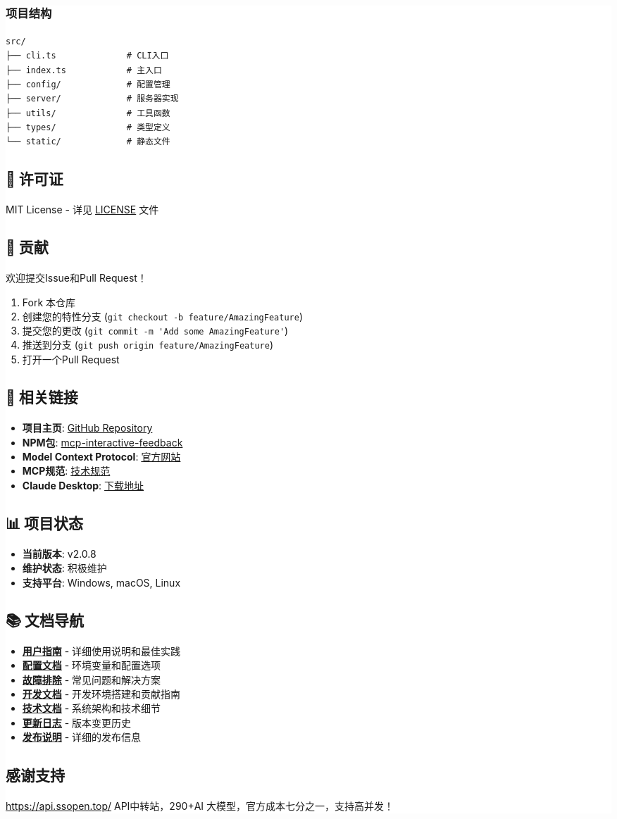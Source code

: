 ### 项目结构

```
src/
├── cli.ts              # CLI入口
├── index.ts            # 主入口
├── config/             # 配置管理
├── server/             # 服务器实现
├── utils/              # 工具函数
├── types/              # 类型定义
└── static/             # 静态文件
```

## 📄 许可证

MIT License - 详见 [LICENSE](LICENSE) 文件

## 🤝 贡献

欢迎提交Issue和Pull Request！

1. Fork 本仓库
2. 创建您的特性分支 (`git checkout -b feature/AmazingFeature`)
3. 提交您的更改 (`git commit -m 'Add some AmazingFeature'`)
4. 推送到分支 (`git push origin feature/AmazingFeature`)
5. 打开一个Pull Request

## 🔗 相关链接

- **项目主页**: [GitHub Repository](https://github.com/TerrenceMiao/mcp-interactive-feedback)
- **NPM包**: [mcp-interactive-feedback](https://www.npmjs.com/package/mcp-interactive-feedback)
- **Model Context Protocol**: [官方网站](https://modelcontextprotocol.io)
- **MCP规范**: [技术规范](https://spec.modelcontextprotocol.io)
- **Claude Desktop**: [下载地址](https://claude.ai/desktop)

## 📊 项目状态

- **当前版本**: v2.0.8
- **维护状态**: 积极维护
- **支持平台**: Windows, macOS, Linux

## 📚 文档导航

- **[用户指南](USER_GUIDE.md)** - 详细使用说明和最佳实践
- **[配置文档](CONFIGURATION.md)** - 环境变量和配置选项
- **[故障排除](TROUBLESHOOTING.md)** - 常见问题和解决方案
- **[开发文档](DEVELOPMENT.md)** - 开发环境搭建和贡献指南
- **[技术文档](TECHNICAL.md)** - 系统架构和技术细节
- **[更新日志](CHANGELOG.md)** - 版本变更历史
- **[发布说明](RELEASE_NOTES.md)** - 详细的发布信息

## 感谢支持
https://api.ssopen.top/ API中转站，290+AI 大模型，官方成本七分之一，支持高并发！
